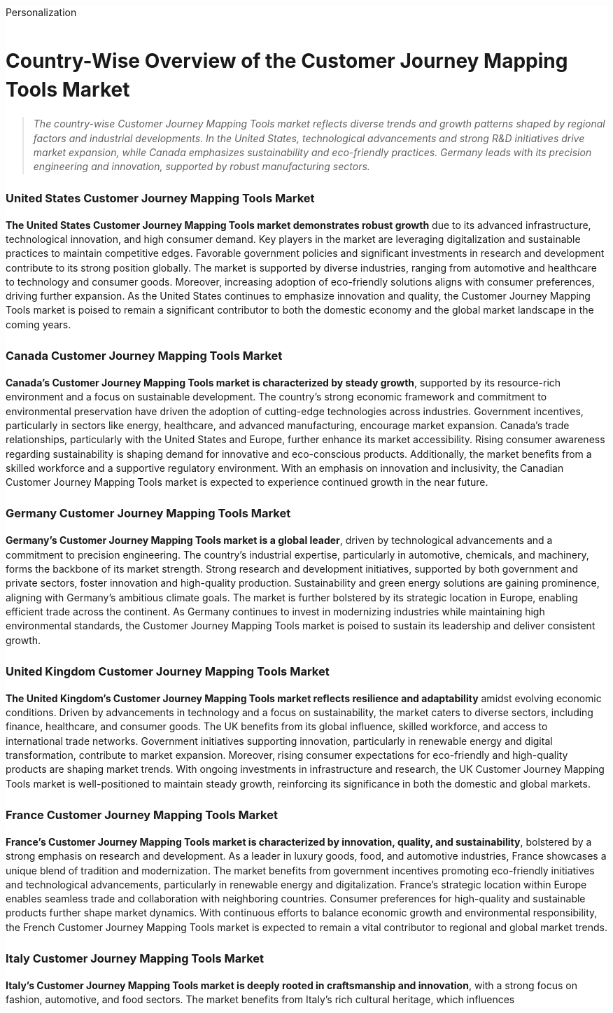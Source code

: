 Personalization</li></ul><h1><span class="">Country-Wise Overview of the Customer Journey Mapping Tools Market<br /></span></h1><blockquote><p><em><span class="">The country-wise Customer Journey Mapping Tools market reflects diverse trends and growth patterns shaped by regional factors and industrial developments. In the United States, technological advancements and strong R&amp;D initiatives drive market expansion, while Canada emphasizes sustainability and eco-friendly practices. Germany leads with its precision engineering and innovation, supported by robust manufacturing sectors.</span></em></p></blockquote><h3><strong>United States Customer Journey Mapping Tools Market</strong></h3><p><strong>The United States Customer Journey Mapping Tools market demonstrates robust growth</strong> due to its advanced infrastructure, technological innovation, and high consumer demand. Key players in the market are leveraging digitalization and sustainable practices to maintain competitive edges. Favorable government policies and significant investments in research and development contribute to its strong position globally. The market is supported by diverse industries, ranging from automotive and healthcare to technology and consumer goods. Moreover, increasing adoption of eco-friendly solutions aligns with consumer preferences, driving further expansion. As the United States continues to emphasize innovation and quality, the Customer Journey Mapping Tools market is poised to remain a significant contributor to both the domestic economy and the global market landscape in the coming years.</p><h3><strong>Canada Customer Journey Mapping Tools Market</strong></h3><p><strong>Canada&rsquo;s Customer Journey Mapping Tools market is characterized by steady growth</strong>, supported by its resource-rich environment and a focus on sustainable development. The country&rsquo;s strong economic framework and commitment to environmental preservation have driven the adoption of cutting-edge technologies across industries. Government incentives, particularly in sectors like energy, healthcare, and advanced manufacturing, encourage market expansion. Canada&rsquo;s trade relationships, particularly with the United States and Europe, further enhance its market accessibility. Rising consumer awareness regarding sustainability is shaping demand for innovative and eco-conscious products. Additionally, the market benefits from a skilled workforce and a supportive regulatory environment. With an emphasis on innovation and inclusivity, the Canadian Customer Journey Mapping Tools market is expected to experience continued growth in the near future.</p><h3><strong>Germany Customer Journey Mapping Tools Market</strong></h3><p><strong>Germany&rsquo;s Customer Journey Mapping Tools market is a global leader</strong>, driven by technological advancements and a commitment to precision engineering. The country&rsquo;s industrial expertise, particularly in automotive, chemicals, and machinery, forms the backbone of its market strength. Strong research and development initiatives, supported by both government and private sectors, foster innovation and high-quality production. Sustainability and green energy solutions are gaining prominence, aligning with Germany&rsquo;s ambitious climate goals. The market is further bolstered by its strategic location in Europe, enabling efficient trade across the continent. As Germany continues to invest in modernizing industries while maintaining high environmental standards, the Customer Journey Mapping Tools market is poised to sustain its leadership and deliver consistent growth.</p><h3><strong>United Kingdom Customer Journey Mapping Tools Market</strong></h3><p><strong>The United Kingdom&rsquo;s Customer Journey Mapping Tools market reflects resilience and adaptability</strong> amidst evolving economic conditions. Driven by advancements in technology and a focus on sustainability, the market caters to diverse sectors, including finance, healthcare, and consumer goods. The UK benefits from its global influence, skilled workforce, and access to international trade networks. Government initiatives supporting innovation, particularly in renewable energy and digital transformation, contribute to market expansion. Moreover, rising consumer expectations for eco-friendly and high-quality products are shaping market trends. With ongoing investments in infrastructure and research, the UK Customer Journey Mapping Tools market is well-positioned to maintain steady growth, reinforcing its significance in both the domestic and global markets.</p><h3><strong>France Customer Journey Mapping Tools Market</strong></h3><p><strong>France&rsquo;s Customer Journey Mapping Tools market is characterized by innovation, quality, and sustainability</strong>, bolstered by a strong emphasis on research and development. As a leader in luxury goods, food, and automotive industries, France showcases a unique blend of tradition and modernization. The market benefits from government incentives promoting eco-friendly initiatives and technological advancements, particularly in renewable energy and digitalization. France&rsquo;s strategic location within Europe enables seamless trade and collaboration with neighboring countries. Consumer preferences for high-quality and sustainable products further shape market dynamics. With continuous efforts to balance economic growth and environmental responsibility, the French Customer Journey Mapping Tools market is expected to remain a vital contributor to regional and global market trends.</p><h3><strong>Italy Customer Journey Mapping Tools Market</strong></h3><p><strong>Italy&rsquo;s Customer Journey Mapping Tools market is deeply rooted in craftsmanship and innovation</strong>, with a strong focus on fashion, automotive, and food sectors. The market benefits from Italy&rsquo;s rich cultural heritage, which influences
